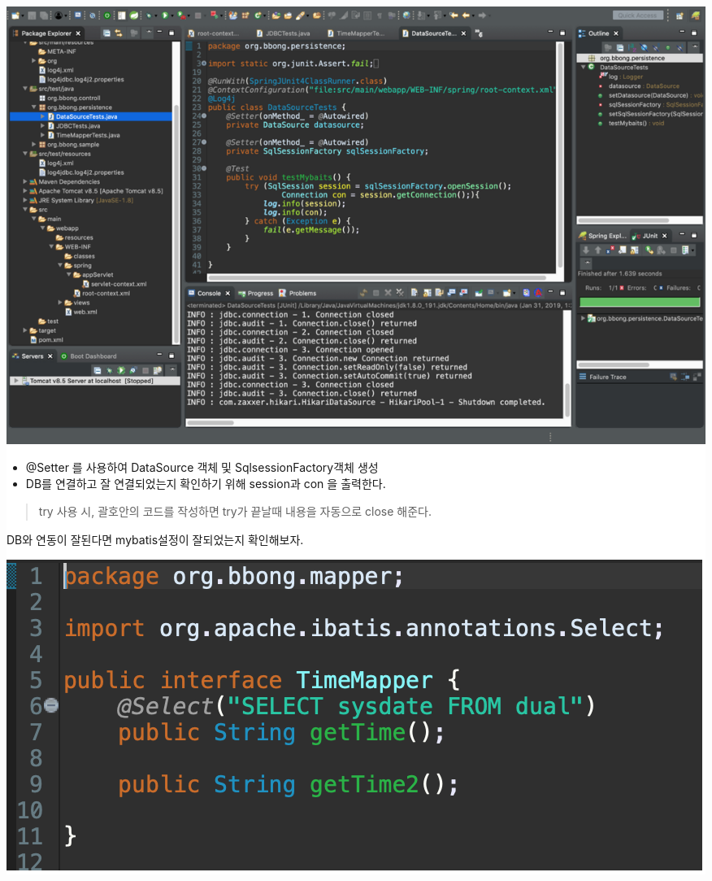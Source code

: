 ![springk](images/springk/springk04-24.png)
- @Setter 를 사용하여 DataSource 객체 및 SqlsessionFactory객체 생성
- DB를 연결하고 잘 연결되었는지 확인하기 위해 session과 con 을 출력한다.

>try 사용 시, 괄호안의 코드를 작성하면 try가 끝날때 내용을 자동으로 close 해준다.

DB와 연동이 잘된다면 mybatis설정이 잘되었는지 확인해보자.

![springk](images/springk/springk04-25.png)
